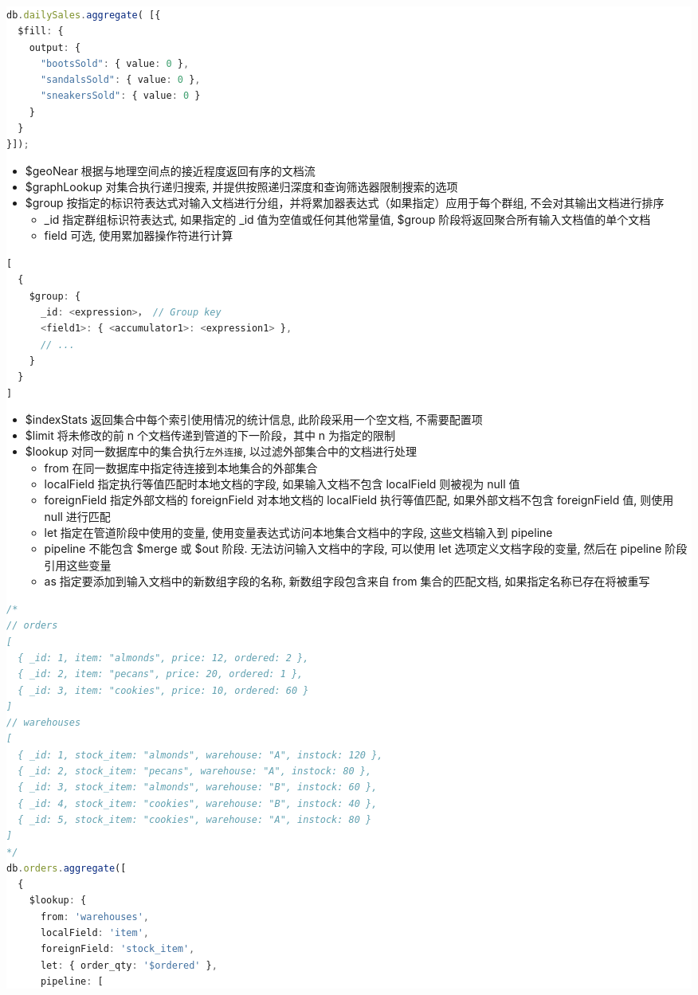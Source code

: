 ```ts
db.dailySales.aggregate( [{
  $fill: {
    output: {
      "bootsSold": { value: 0 },
      "sandalsSold": { value: 0 },
      "sneakersSold": { value: 0 }
    }
  }
}]);
```

- $geoNear  根据与地理空间点的接近程度返回有序的文档流
- $graphLookup  对集合执行递归搜索, 并提供按照递归深度和查询筛选器限制搜索的选项
- $group  按指定的标识符表达式对输入文档进行分组，并将累加器表达式（如果指定）应用于每个群组, 不会对其输出文档进行排序
  - _id 指定群组标识符表达式, 如果指定的 \_id 值为空值或任何其他常量值, $group 阶段将返回聚合所有输入文档值的单个文档
  - field 可选, 使用累加器操作符进行计算

```ts
[
  {
    $group: {
      _id: <expression>， // Group key
      <field1>: { <accumulator1>: <expression1> },
      // ...
    }
  }
]
```

- $indexStats 返回集合中每个索引使用情况的统计信息, 此阶段采用一个空文档, 不需要配置项
- $limit  将未修改的前 n 个文档传递到管道的下一阶段，其中 n 为指定的限制
- $lookup 对同一数据库中的集合执行`左外连接`, 以过滤外部集合中的文档进行处理
  - from 在同一数据库中指定待连接到本地集合的外部集合
  - localField 指定执行等值匹配时本地文档的字段, 如果输入文档不包含 localField 则被视为 null 值
  - foreignField 指定外部文档的 foreignField 对本地文档的 localField 执行等值匹配, 如果外部文档不包含 foreignField 值, 则使用 null 进行匹配
  - let 指定在管道阶段中使用的变量, 使用变量表达式访问本地集合文档中的字段, 这些文档输入到 pipeline
  - pipeline 不能包含 $merge 或 $out 阶段. 无法访问输入文档中的字段, 可以使用 let 选项定义文档字段的变量, 然后在 pipeline 阶段引用这些变量
  - as 指定要添加到输入文档中的新数组字段的名称, 新数组字段包含来自 from 集合的匹配文档, 如果指定名称已存在将被重写

```ts
/*
// orders
[
  { _id: 1, item: "almonds", price: 12, ordered: 2 },
  { _id: 2, item: "pecans", price: 20, ordered: 1 },
  { _id: 3, item: "cookies", price: 10, ordered: 60 }
] 
// warehouses
[
  { _id: 1, stock_item: "almonds", warehouse: "A", instock: 120 },
  { _id: 2, stock_item: "pecans", warehouse: "A", instock: 80 },
  { _id: 3, stock_item: "almonds", warehouse: "B", instock: 60 },
  { _id: 4, stock_item: "cookies", warehouse: "B", instock: 40 },
  { _id: 5, stock_item: "cookies", warehouse: "A", instock: 80 }
]
*/
db.orders.aggregate([
  {
    $lookup: {
      from: 'warehouses',
      localField: 'item',
      foreignField: 'stock_item',
      let: { order_qty: '$ordered' },
      pipeline: [
```